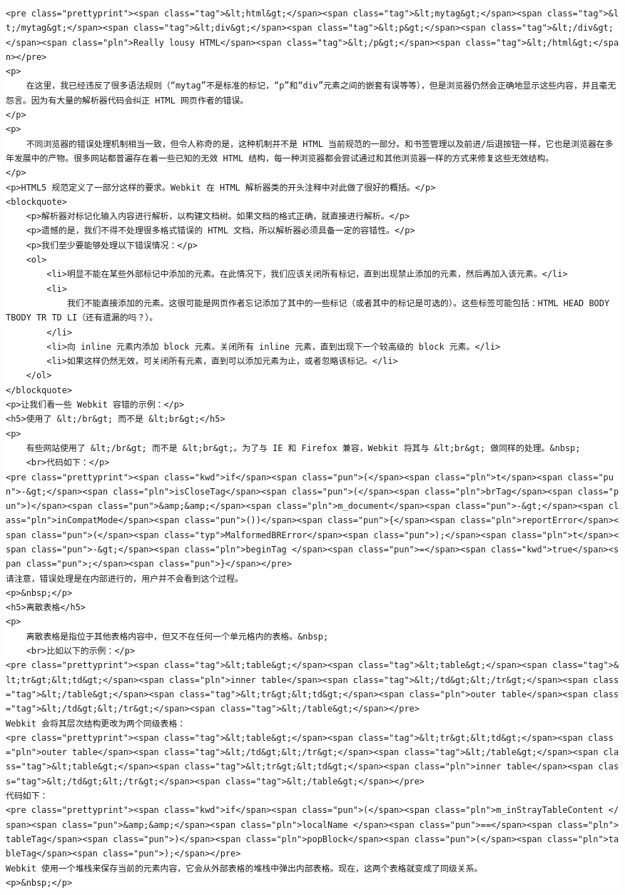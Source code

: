     <pre class="prettyprint"><span class="tag">&lt;html&gt;</span><span class="tag">&lt;mytag&gt;</span><span class="tag">&lt;/mytag&gt;</span><span class="tag">&lt;div&gt;</span><span class="tag">&lt;p&gt;</span><span class="tag">&lt;/div&gt;</span><span class="pln">Really lousy HTML</span><span class="tag">&lt;/p&gt;</span><span class="tag">&lt;/html&gt;</span></pre>
    <p>
        在这里，我已经违反了很多语法规则（“mytag”不是标准的标记，“p”和“div”元素之间的嵌套有误等等），但是浏览器仍然会正确地显示这些内容，并且毫无怨言。因为有大量的解析器代码会纠正 HTML 网页作者的错误。
    </p>
    <p>
        不同浏览器的错误处理机制相当一致，但令人称奇的是，这种机制并不是 HTML 当前规范的一部分。和书签管理以及前进/后退按钮一样，它也是浏览器在多年发展中的产物。很多网站都普遍存在着一些已知的无效 HTML 结构，每一种浏览器都会尝试通过和其他浏览器一样的方式来修复这些无效结构。
    </p>
    <p>HTML5 规范定义了一部分这样的要求。Webkit 在 HTML 解析器类的开头注释中对此做了很好的概括。</p>
    <blockquote>
        <p>解析器对标记化输入内容进行解析，以构建文档树。如果文档的格式正确，就直接进行解析。</p>
        <p>遗憾的是，我们不得不处理很多格式错误的 HTML 文档，所以解析器必须具备一定的容错性。</p>
        <p>我们至少要能够处理以下错误情况：</p>
        <ol>
            <li>明显不能在某些外部标记中添加的元素。在此情况下，我们应该关闭所有标记，直到出现禁止添加的元素，然后再加入该元素。</li>
            <li>
                我们不能直接添加的元素。这很可能是网页作者忘记添加了其中的一些标记（或者其中的标记是可选的）。这些标签可能包括：HTML HEAD BODY TBODY TR TD LI（还有遗漏的吗？）。
            </li>
            <li>向 inline 元素内添加 block 元素。关闭所有 inline 元素，直到出现下一个较高级的 block 元素。</li>
            <li>如果这样仍然无效，可关闭所有元素，直到可以添加元素为止，或者忽略该标记。</li>
        </ol>
    </blockquote>
    <p>让我们看一些 Webkit 容错的示例：</p>
    <h5>使用了 &lt;/br&gt; 而不是 &lt;br&gt;</h5>
    <p>
        有些网站使用了 &lt;/br&gt; 而不是 &lt;br&gt;。为了与 IE 和 Firefox 兼容，Webkit 将其与 &lt;br&gt; 做同样的处理。&nbsp;
        <br>代码如下：</p>
    <pre class="prettyprint"><span class="kwd">if</span><span class="pun">(</span><span class="pln">t</span><span class="pun">-&gt;</span><span class="pln">isCloseTag</span><span class="pun">(</span><span class="pln">brTag</span><span class="pun">)</span><span class="pun">&amp;&amp;</span><span class="pln">m_document</span><span class="pun">-&gt;</span><span class="pln">inCompatMode</span><span class="pun">())</span><span class="pun">{</span><span class="pln">reportError</span><span class="pun">(</span><span class="typ">MalformedBRError</span><span class="pun">);</span><span class="pln">t</span><span class="pun">-&gt;</span><span class="pln">beginTag </span><span class="pun">=</span><span class="kwd">true</span><span class="pun">;</span><span class="pun">}</span></pre>
    请注意，错误处理是在内部进行的，用户并不会看到这个过程。
    <p>&nbsp;</p>
    <h5>离散表格</h5>
    <p>
        离散表格是指位于其他表格内容中，但又不在任何一个单元格内的表格。&nbsp;
        <br>比如以下的示例：</p>
    <pre class="prettyprint"><span class="tag">&lt;table&gt;</span><span class="tag">&lt;table&gt;</span><span class="tag">&lt;tr&gt;&lt;td&gt;</span><span class="pln">inner table</span><span class="tag">&lt;/td&gt;&lt;/tr&gt;</span><span class="tag">&lt;/table&gt;</span><span class="tag">&lt;tr&gt;&lt;td&gt;</span><span class="pln">outer table</span><span class="tag">&lt;/td&gt;&lt;/tr&gt;</span><span class="tag">&lt;/table&gt;</span></pre>
    Webkit 会将其层次结构更改为两个同级表格：
    <pre class="prettyprint"><span class="tag">&lt;table&gt;</span><span class="tag">&lt;tr&gt;&lt;td&gt;</span><span class="pln">outer table</span><span class="tag">&lt;/td&gt;&lt;/tr&gt;</span><span class="tag">&lt;/table&gt;</span><span class="tag">&lt;table&gt;</span><span class="tag">&lt;tr&gt;&lt;td&gt;</span><span class="pln">inner table</span><span class="tag">&lt;/td&gt;&lt;/tr&gt;</span><span class="tag">&lt;/table&gt;</span></pre>
    代码如下：
    <pre class="prettyprint"><span class="kwd">if</span><span class="pun">(</span><span class="pln">m_inStrayTableContent </span><span class="pun">&amp;&amp;</span><span class="pln">localName </span><span class="pun">==</span><span class="pln">tableTag</span><span class="pun">)</span><span class="pln">popBlock</span><span class="pun">(</span><span class="pln">tableTag</span><span class="pun">);</span></pre>
    Webkit 使用一个堆栈来保存当前的元素内容，它会从外部表格的堆栈中弹出内部表格。现在，这两个表格就变成了同级关系。
    <p>&nbsp;</p>